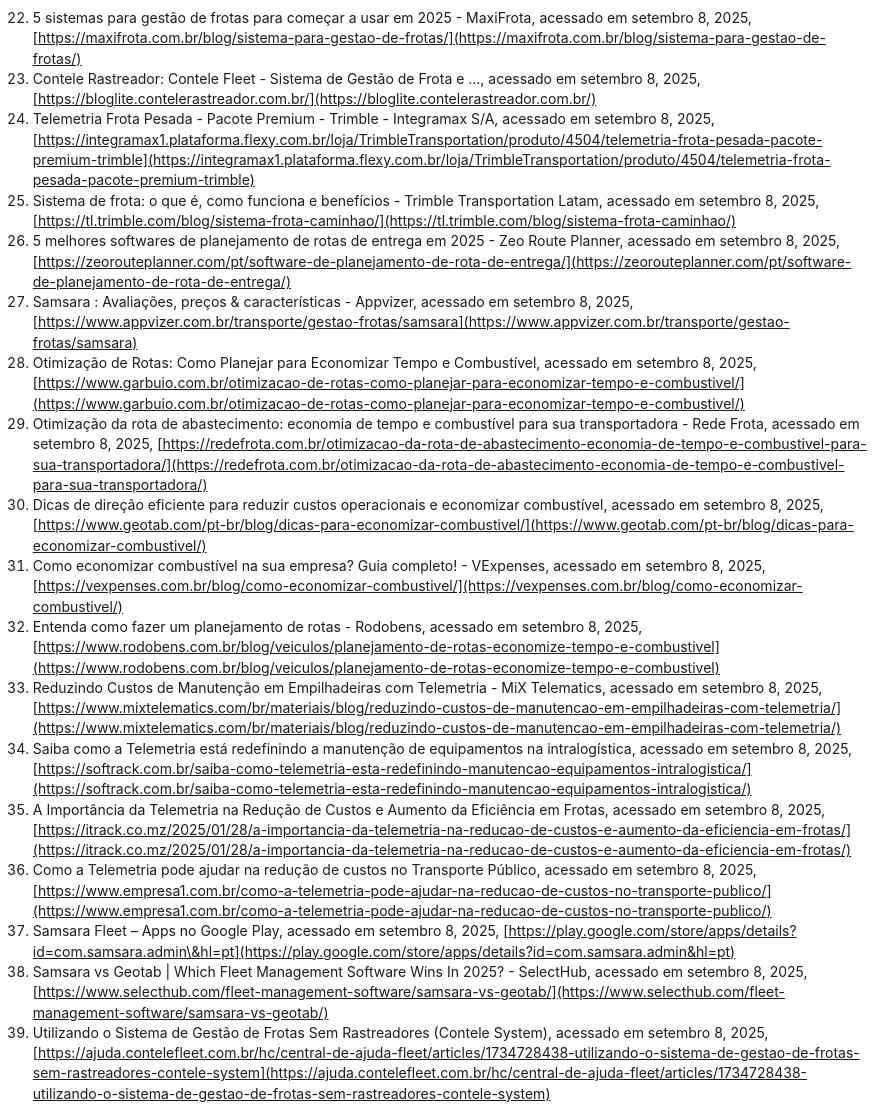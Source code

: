 22. 5 sistemas para gestão de frotas para começar a usar em 2025 \- MaxiFrota, acessado em setembro 8, 2025, [https://maxifrota.com.br/blog/sistema-para-gestao-de-frotas/](https://maxifrota.com.br/blog/sistema-para-gestao-de-frotas/)  
23. Contele Rastreador: Contele Fleet \- Sistema de Gestão de Frota e ..., acessado em setembro 8, 2025, [https://bloglite.contelerastreador.com.br/](https://bloglite.contelerastreador.com.br/)  
24. Telemetria Frota Pesada \- Pacote Premium \- Trimble \- Integramax S/A, acessado em setembro 8, 2025, [https://integramax1.plataforma.flexy.com.br/loja/TrimbleTransportation/produto/4504/telemetria-frota-pesada-pacote-premium-trimble](https://integramax1.plataforma.flexy.com.br/loja/TrimbleTransportation/produto/4504/telemetria-frota-pesada-pacote-premium-trimble)  
25. Sistema de frota: o que é, como funciona e benefícios \- Trimble Transportation Latam, acessado em setembro 8, 2025, [https://tl.trimble.com/blog/sistema-frota-caminhao/](https://tl.trimble.com/blog/sistema-frota-caminhao/)  
26. 5 melhores softwares de planejamento de rotas de entrega em 2025 \- Zeo Route Planner, acessado em setembro 8, 2025, [https://zeorouteplanner.com/pt/software-de-planejamento-de-rota-de-entrega/](https://zeorouteplanner.com/pt/software-de-planejamento-de-rota-de-entrega/)  
27. Samsara : Avaliações, preços & características \- Appvizer, acessado em setembro 8, 2025, [https://www.appvizer.com.br/transporte/gestao-frotas/samsara](https://www.appvizer.com.br/transporte/gestao-frotas/samsara)  
28. Otimização de Rotas: Como Planejar para Economizar Tempo e Combustível, acessado em setembro 8, 2025, [https://www.garbuio.com.br/otimizacao-de-rotas-como-planejar-para-economizar-tempo-e-combustivel/](https://www.garbuio.com.br/otimizacao-de-rotas-como-planejar-para-economizar-tempo-e-combustivel/)  
29. Otimização da rota de abastecimento: economia de tempo e combustível para sua transportadora \- Rede Frota, acessado em setembro 8, 2025, [https://redefrota.com.br/otimizacao-da-rota-de-abastecimento-economia-de-tempo-e-combustivel-para-sua-transportadora/](https://redefrota.com.br/otimizacao-da-rota-de-abastecimento-economia-de-tempo-e-combustivel-para-sua-transportadora/)  
30. Dicas de direção eficiente para reduzir custos operacionais e economizar combustível, acessado em setembro 8, 2025, [https://www.geotab.com/pt-br/blog/dicas-para-economizar-combustivel/](https://www.geotab.com/pt-br/blog/dicas-para-economizar-combustivel/)  
31. Como economizar combustível na sua empresa? Guia completo\! \- VExpenses, acessado em setembro 8, 2025, [https://vexpenses.com.br/blog/como-economizar-combustivel/](https://vexpenses.com.br/blog/como-economizar-combustivel/)  
32. Entenda como fazer um planejamento de rotas \- Rodobens, acessado em setembro 8, 2025, [https://www.rodobens.com.br/blog/veiculos/planejamento-de-rotas-economize-tempo-e-combustivel](https://www.rodobens.com.br/blog/veiculos/planejamento-de-rotas-economize-tempo-e-combustivel)  
33. Reduzindo Custos de Manutenção em Empilhadeiras com Telemetria \- MiX Telematics, acessado em setembro 8, 2025, [https://www.mixtelematics.com/br/materiais/blog/reduzindo-custos-de-manutencao-em-empilhadeiras-com-telemetria/](https://www.mixtelematics.com/br/materiais/blog/reduzindo-custos-de-manutencao-em-empilhadeiras-com-telemetria/)  
34. Saiba como a Telemetria está redefinindo a manutenção de equipamentos na intralogística, acessado em setembro 8, 2025, [https://softrack.com.br/saiba-como-telemetria-esta-redefinindo-manutencao-equipamentos-intralogistica/](https://softrack.com.br/saiba-como-telemetria-esta-redefinindo-manutencao-equipamentos-intralogistica/)  
35. A Importância da Telemetria na Redução de Custos e Aumento da Eficiência em Frotas, acessado em setembro 8, 2025, [https://itrack.co.mz/2025/01/28/a-importancia-da-telemetria-na-reducao-de-custos-e-aumento-da-eficiencia-em-frotas/](https://itrack.co.mz/2025/01/28/a-importancia-da-telemetria-na-reducao-de-custos-e-aumento-da-eficiencia-em-frotas/)  
36. Como a Telemetria pode ajudar na redução de custos no Transporte Público, acessado em setembro 8, 2025, [https://www.empresa1.com.br/como-a-telemetria-pode-ajudar-na-reducao-de-custos-no-transporte-publico/](https://www.empresa1.com.br/como-a-telemetria-pode-ajudar-na-reducao-de-custos-no-transporte-publico/)  
37. Samsara Fleet – Apps no Google Play, acessado em setembro 8, 2025, [https://play.google.com/store/apps/details?id=com.samsara.admin\&hl=pt](https://play.google.com/store/apps/details?id=com.samsara.admin&hl=pt)  
38. Samsara vs Geotab | Which Fleet Management Software Wins In 2025? \- SelectHub, acessado em setembro 8, 2025, [https://www.selecthub.com/fleet-management-software/samsara-vs-geotab/](https://www.selecthub.com/fleet-management-software/samsara-vs-geotab/)  
39. Utilizando o Sistema de Gestão de Frotas Sem Rastreadores (Contele System), acessado em setembro 8, 2025, [https://ajuda.contelefleet.com.br/hc/central-de-ajuda-fleet/articles/1734728438-utilizando-o-sistema-de-gestao-de-frotas-sem-rastreadores-contele-system](https://ajuda.contelefleet.com.br/hc/central-de-ajuda-fleet/articles/1734728438-utilizando-o-sistema-de-gestao-de-frotas-sem-rastreadores-contele-system)  
